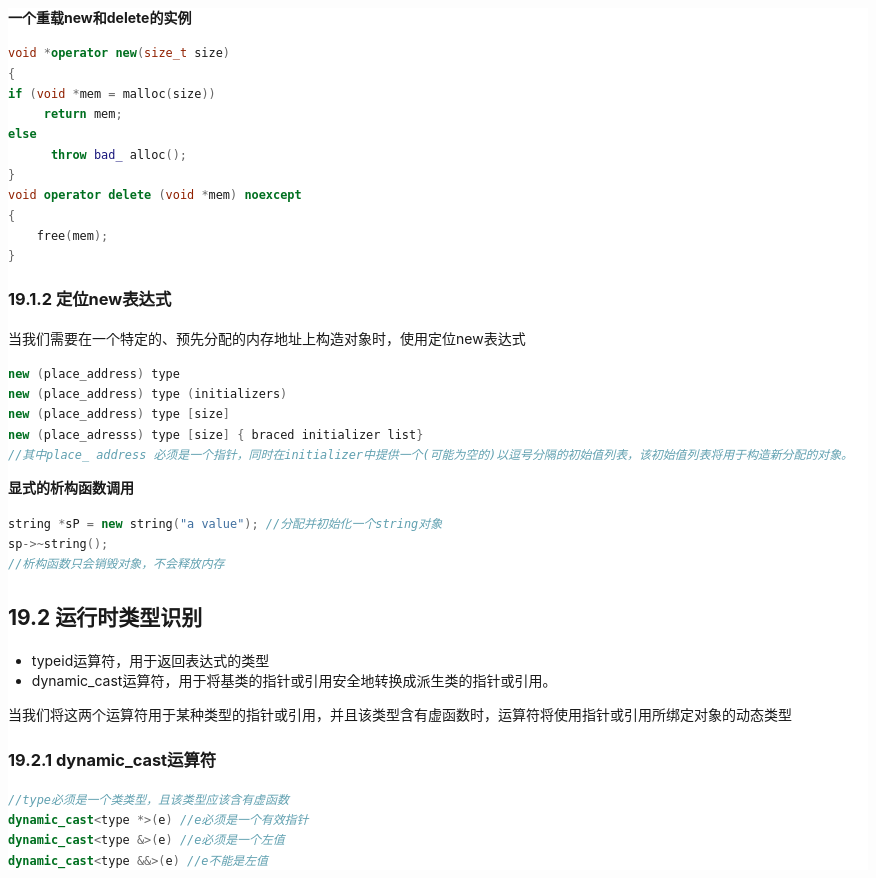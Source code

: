 

**一个重载new和delete的实例**

```C++
void *operator new(size_t size) 
{
if (void *mem = malloc(size))
     return mem; 
else
      throw bad_ alloc();
}
void operator delete (void *mem) noexcept
{ 
    free(mem); 
} 

```



### 19.1.2 定位new表达式

当我们需要在一个特定的、预先分配的内存地址上构造对象时，使用定位new表达式

```C++
new (place_address) type
new (place_address) type (initializers)
new (place_address) type [size]
new (place_adresss) type [size] { braced initializer list}
//其中place_ address 必须是一个指针，同时在initializer中提供一个(可能为空的)以逗号分隔的初始值列表，该初始值列表将用于构造新分配的对象。

```

**显式的析构函数调用**

```C++
string *sP = new string("a value"); //分配并初始化一个string对象
sp->~string();
//析构函数只会销毁对象，不会释放内存
```



## 19.2 运行时类型识别

- typeid运算符，用于返回表达式的类型
- dynamic_cast运算符，用于将基类的指针或引用安全地转换成派生类的指针或引用。

当我们将这两个运算符用于某种类型的指针或引用，并且该类型含有虚函数时，运算符将使用指针或引用所绑定对象的动态类型

### 19.2.1 dynamic_cast运算符

```C++
//type必须是一个类类型，且该类型应该含有虚函数
dynamic_cast<type *>(e) //e必须是一个有效指针
dynamic_cast<type &>(e) //e必须是一个左值
dynamic_cast<type &&>(e) //e不能是左值

```
